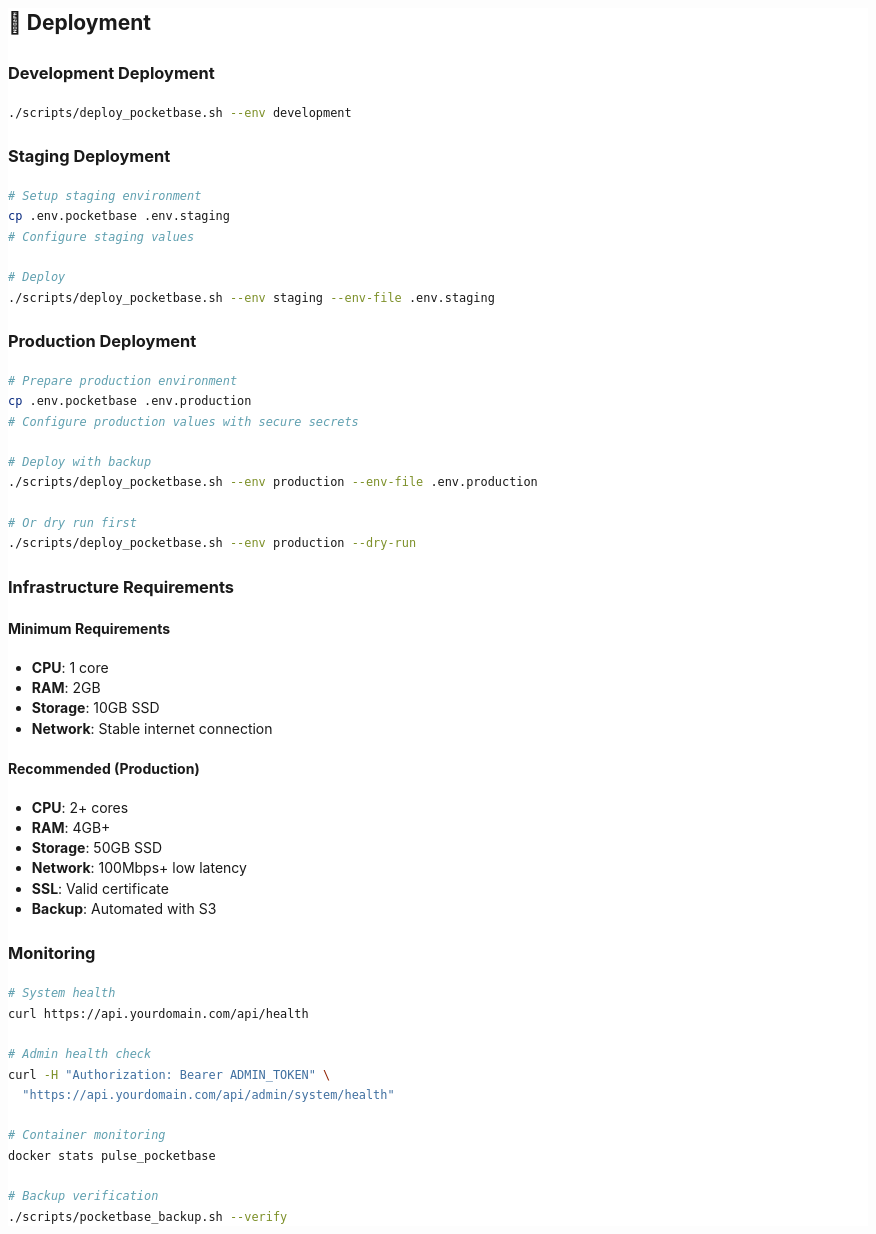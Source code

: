 ## 🚀 Deployment

### Development Deployment

```bash
./scripts/deploy_pocketbase.sh --env development
```

### Staging Deployment

```bash
# Setup staging environment
cp .env.pocketbase .env.staging
# Configure staging values

# Deploy
./scripts/deploy_pocketbase.sh --env staging --env-file .env.staging
```

### Production Deployment

```bash
# Prepare production environment
cp .env.pocketbase .env.production
# Configure production values with secure secrets

# Deploy with backup
./scripts/deploy_pocketbase.sh --env production --env-file .env.production

# Or dry run first
./scripts/deploy_pocketbase.sh --env production --dry-run
```

### Infrastructure Requirements

#### Minimum Requirements
- **CPU**: 1 core
- **RAM**: 2GB
- **Storage**: 10GB SSD
- **Network**: Stable internet connection

#### Recommended (Production)
- **CPU**: 2+ cores
- **RAM**: 4GB+
- **Storage**: 50GB SSD
- **Network**: 100Mbps+ low latency
- **SSL**: Valid certificate
- **Backup**: Automated with S3

### Monitoring

```bash
# System health
curl https://api.yourdomain.com/api/health

# Admin health check
curl -H "Authorization: Bearer ADMIN_TOKEN" \
  "https://api.yourdomain.com/api/admin/system/health"

# Container monitoring
docker stats pulse_pocketbase

# Backup verification
./scripts/pocketbase_backup.sh --verify
```